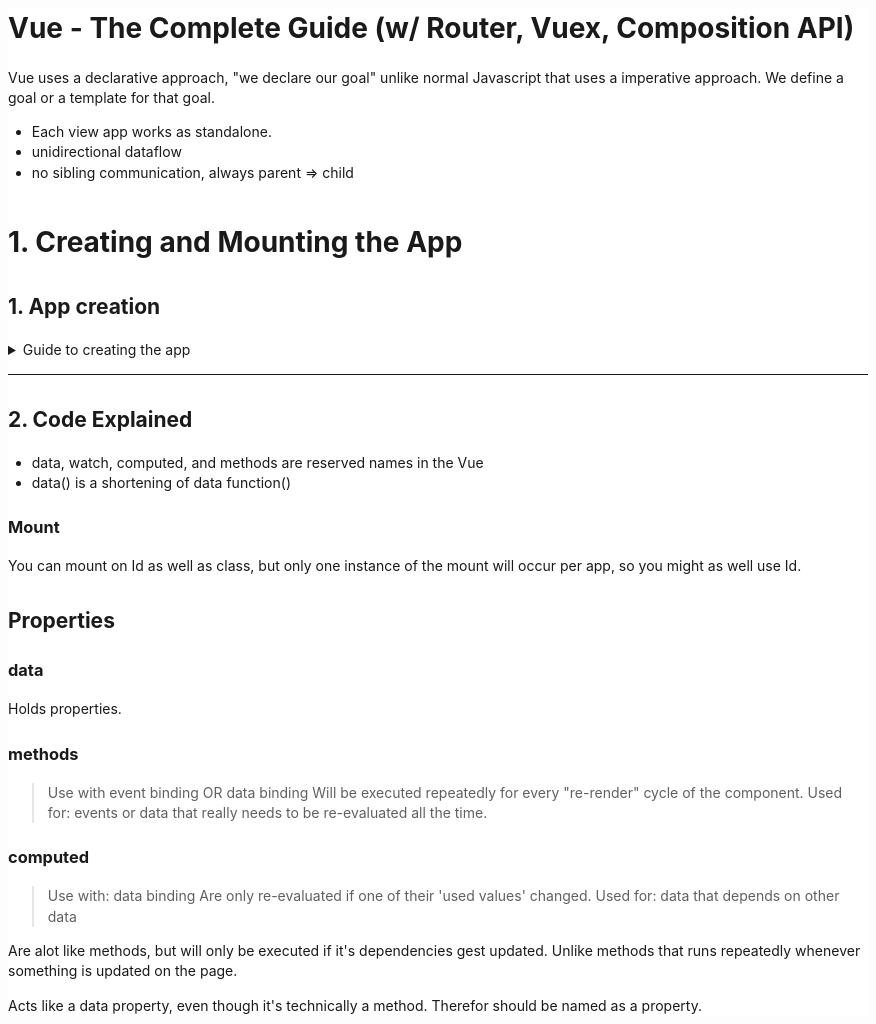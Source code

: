# Vue - The Complete Guide (w/ Router, Vuex, Composition API)

Vue uses a declarative approach, "we declare our goal" unlike normal Javascript that uses a imperative approach. We define a goal or a template for that goal.

- Each view app works as standalone.
- unidirectional dataflow
- no sibling communication, always parent => child

# 1. Creating and Mounting the App

## 1. App creation

<details><summary>Guide to creating the app</summary></details>

---

## 2. Code Explained

- data, watch, computed, and methods are reserved names in the Vue
- data() is a shortening of data function()

### Mount

You can mount on Id as well as class, but only one instance of the mount will occur per app, so you might as well use Id.

## Properties

### data

Holds properties.

### methods

> Use with event binding OR data binding
> Will be executed repeatedly for every "re-render" cycle of the component.
> Used for: events or data that really needs to be re-evaluated all the time.

### computed

> Use with: data binding
> Are only re-evaluated if one of their 'used values' changed.
> Used for: data that depends on other data

Are alot like methods, but will only be executed if it's dependencies gest updated. Unlike methods that runs repeatedly whenever something is updated on the page.

Acts like a data property, even though it's technically a method. Therefor should be named as a property.
